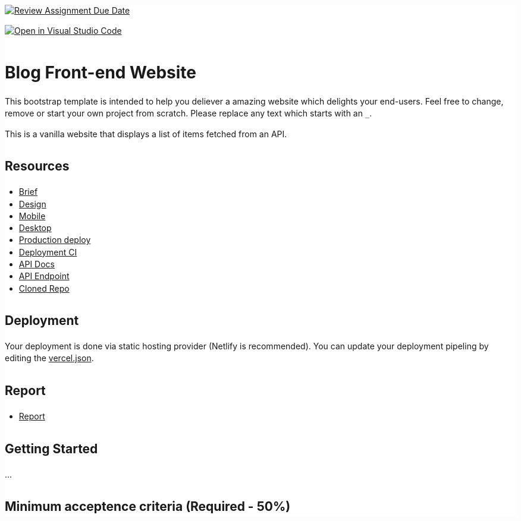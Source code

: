 [![Review Assignment Due Date](https://classroom.github.com/assets/deadline-readme-button-22041afd0340ce965d47ae6ef1cefeee28c7c493a6346c4f15d667ab976d596c.svg)](https://classroom.github.com/a/ihcj5Zgr)

[![Open in Visual Studio Code](https://classroom.github.com/assets/open-in-vscode-2e0aaae1b6195c2367325f4f02e2d04e9abb55f0b24a779b69b11b9e10269abc.svg)](https://classroom.github.com/online_ide?assignment_repo_id=19053725&assignment_repo_type=AssignmentRepo)

# Blog Front-end Website

This bootstrap template is intended to help you deliever a amazing website which delights your end-users. Feel free to change, remove or start your own project from scratch. Please replace any text which starts with an `_`.

This is a vanilla website that displays a list of items fetched from an API.

## Resources



- [Brief](https://lms.noroff.no/mod/folder/view.php?id=121394)
- [Design](https://www.figma.com/design/6An69rToyxYY9GiPh3qtXr/EXAM-1-BLOG-Posts?node-id=0-1&t=s421VZqbtBtk614k-1)
- [Mobile](https://www.figma.com/proto/6An69rToyxYY9GiPh3qtXr/EXAM-1-BLOG-Posts?page-id=17%3A27&node-id=17-143&viewport=279%2C407%2C0.42&t=Qvhd1j3UGYCzioe6-1&scaling=scale-down&content-scaling=fixed&starting-point-node-id=17%3A30)
- [Desktop](https://www.figma.com/proto/6An69rToyxYY9GiPh3qtXr/EXAM-1-BLOG-Posts?page-id=0%3A1&node-id=50-1053&viewport=-1455%2C-100%2C0.65&t=OlSrTwXBda0bMQev-1&scaling=min-zoom&content-scaling=fixed&starting-point-node-id=17%3A2)
- [Production deploy](https://wanderblog-sandertorg.netlify.app/)
- [Deployment CI](https://app.netlify.com/projects/wanderblog-sandertorg/overview)
- [API Docs](https://docs.noroff.dev/docs/v2/blog/posts)
- [API Endpoint](https://api.noroff.dev/v2/blog/posts)
- [Cloned Repo](https://github.com/SanderTorg/vanilla-blog-site-sanderTorgersen-public)

## Deployment

Your deployment is done via static hosting provider (Netlify is recommended).
You can update your deployment pipeling by editing the [vercel.json](https://vercel.com/docs/concepts/projects/project-configuration).

## Report

- [Report](https://noroff-my.sharepoint.com/:w:/g/personal/santor03022_stud_noroff_no/ETvHiamqZllLmVzG4ptbTgMBPYXInP2oGHNZ9Kl0REExlQ?e=bKtUyM)

## Getting Started

...

## Minimum acceptence criteria (Required - 50%)
